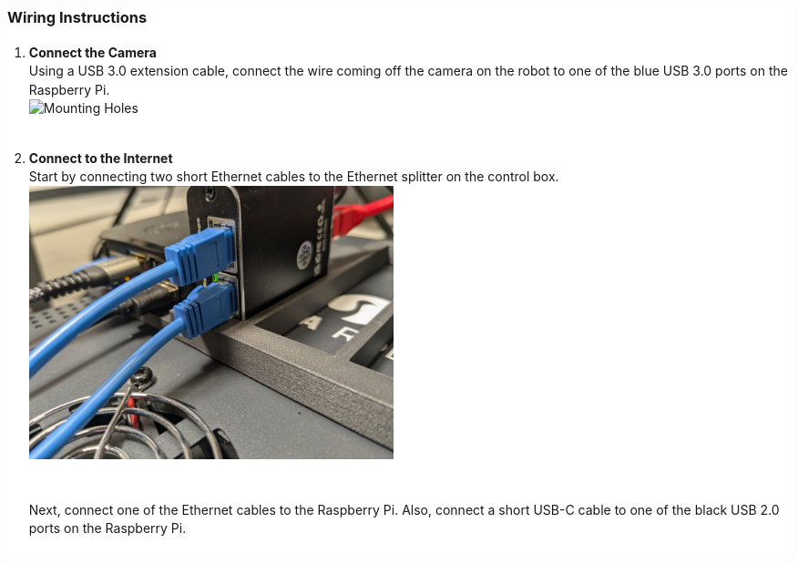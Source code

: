 ### **Wiring Instructions**

1. **Connect the Camera**  
   Using a USB 3.0 extension cable, connect the wire coming off the camera on the robot to one of the blue USB 3.0 ports on the Raspberry Pi.
   <br/>
   <img src="./Assets/Images/17.jpeg" alt="Mounting Holes" width="400"/>  
   <br/>

3. **Connect to the Internet**  
   Start by connecting two short Ethernet cables to the Ethernet splitter on the control box.
   <br/>
   <img src="./Assets/Images/18.jpg" alt="Ethernet Splitter" width="400"/>  
   <br/>  
   Next, connect one of the Ethernet cables to the Raspberry Pi. Also, connect a short USB-C cable to one of the black USB 2.0 ports on the Raspberry Pi.  
   <br/>